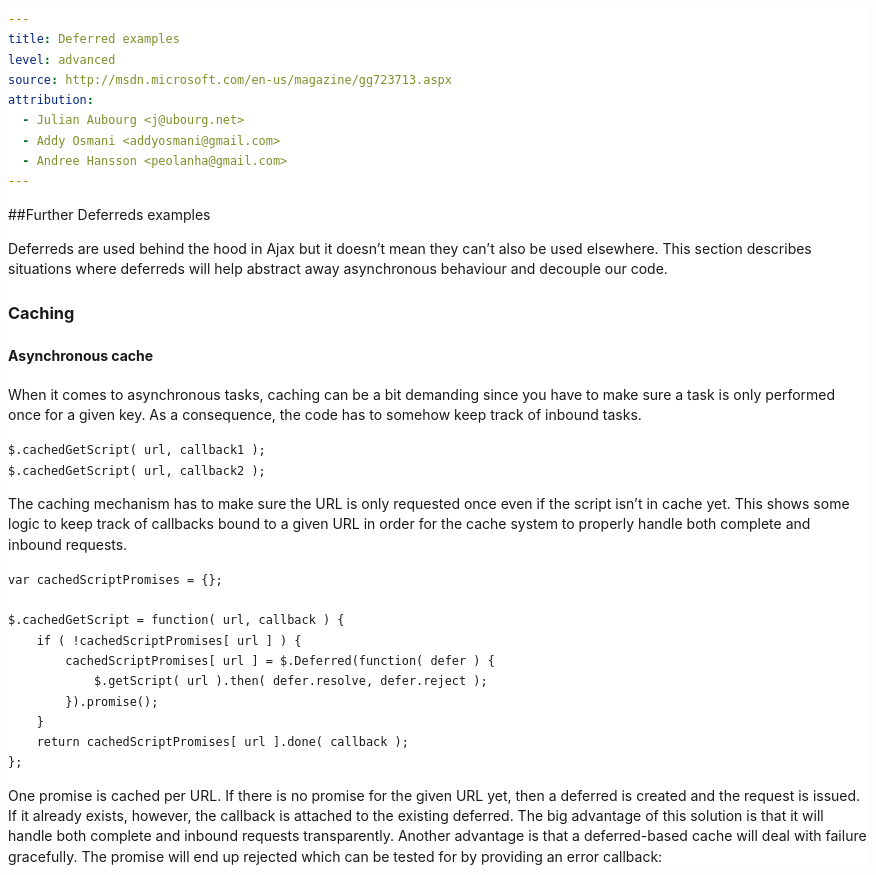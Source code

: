 ```yaml
---
title: Deferred examples
level: advanced
source: http://msdn.microsoft.com/en-us/magazine/gg723713.aspx
attribution:
  - Julian Aubourg <j@ubourg.net>
  - Addy Osmani <addyosmani@gmail.com>
  - Andree Hansson <peolanha@gmail.com>
---
```


##Further Deferreds examples

Deferreds are used behind the hood in Ajax but it doesn&rsquo;t mean they can&rsquo;t also
be used elsewhere. This section describes situations where deferreds will help
abstract away asynchronous behaviour and decouple our code.

### Caching

#### Asynchronous cache

When it comes to asynchronous tasks, caching can be a bit demanding
since you have to make sure a task is only performed once for a given
key. As a consequence, the code has to somehow keep track of inbound
tasks.

```
$.cachedGetScript( url, callback1 );
$.cachedGetScript( url, callback2 );
```

The caching mechanism has to make sure the URL is only requested once
even if the script isn&rsquo;t in cache yet. This shows some logic
to keep track of callbacks bound to a given URL in order for the cache
system to properly handle both complete and inbound requests.

```
var cachedScriptPromises = {};

$.cachedGetScript = function( url, callback ) {
	if ( !cachedScriptPromises[ url ] ) {
		cachedScriptPromises[ url ] = $.Deferred(function( defer ) {
			$.getScript( url ).then( defer.resolve, defer.reject );
		}).promise();
	}
	return cachedScriptPromises[ url ].done( callback );
};
```

One promise is cached per URL. If there is no promise for the given URL yet,
then a deferred is created and the request is issued. If it already exists, however,
the callback is attached to the existing deferred. The big advantage of this
solution is that it will handle both complete and inbound requests
transparently. Another advantage is that a deferred-based cache will deal with
failure gracefully. The promise will end up rejected which can be tested for by
providing an error callback:
